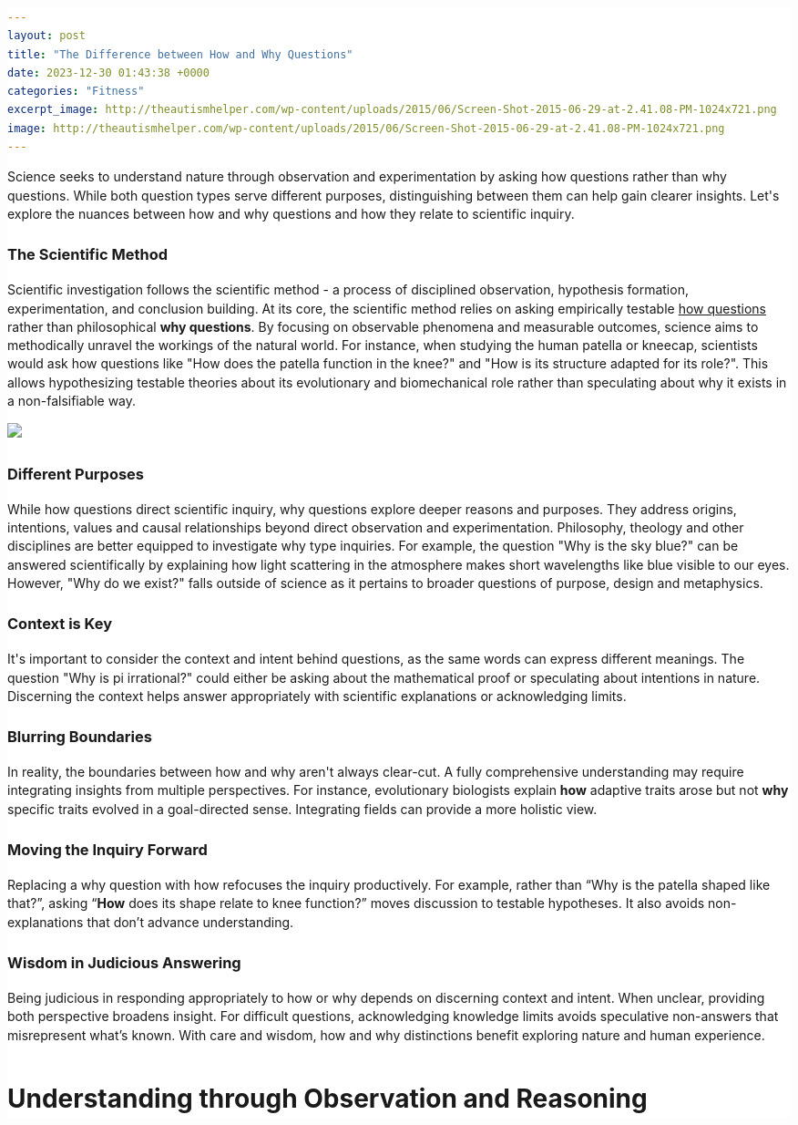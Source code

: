 ```yaml
---
layout: post
title: "The Difference between How and Why Questions"
date: 2023-12-30 01:43:38 +0000
categories: "Fitness"
excerpt_image: http://theautismhelper.com/wp-content/uploads/2015/06/Screen-Shot-2015-06-29-at-2.41.08-PM-1024x721.png
image: http://theautismhelper.com/wp-content/uploads/2015/06/Screen-Shot-2015-06-29-at-2.41.08-PM-1024x721.png
---
```


Science seeks to understand nature through observation and experimentation by asking how questions rather than why questions. While both question types serve different purposes, distinguishing between them can help gain clearer insights. Let's explore the nuances between how and why questions and how they relate to scientific inquiry.
### The Scientific Method
Scientific investigation follows the scientific method - a process of disciplined observation, hypothesis formation, experimentation, and conclusion building. At its core, the scientific method relies on asking empirically testable [how questions](https://store.fi.io.vn/collection/ader) rather than philosophical **why questions**. By focusing on observable phenomena and measurable outcomes, science aims to methodically unravel the workings of the natural world. 
For instance, when studying the human patella or kneecap, scientists would ask how questions like "How does the patella function in the knee?" and "How is its structure adapted for its role?". This allows hypothesizing testable theories about its evolutionary and biomechanical role rather than speculating about why it exists in a non-falsifiable way.

![](https://vamospanish.com/wp-content/uploads/wh-questions-where-how-why-explained-guide-school-english.jpg)
### Different Purposes 
While how questions direct scientific inquiry, why questions explore deeper reasons and purposes. They address origins, intentions, values and causal relationships beyond direct observation and experimentation. Philosophy, theology and other disciplines are better equipped to investigate why type inquiries.
For example, the question "Why is the sky blue?" can be answered scientifically by explaining how light scattering in the atmosphere makes short wavelengths like blue visible to our eyes. However, "Why do we exist?" falls outside of science as it pertains to broader questions of purpose, design and metaphysics.
### Context is Key
It's important to consider the context and intent behind questions, as the same words can express different meanings. The question "Why is pi irrational?" could either be asking about the mathematical proof or speculating about intentions in nature. Discerning the context helps answer appropriately with scientific explanations or acknowledging limits.
### Blurring Boundaries 
In reality, the boundaries between how and why aren't always clear-cut. A fully comprehensive understanding may require integrating insights from multiple perspectives. For instance, evolutionary biologists explain **how** adaptive traits arose but not **why** specific traits evolved in a goal-directed sense. Integrating fields can provide a more holistic view.
### Moving the Inquiry Forward
Replacing a why question with how refocuses the inquiry productively. For example, rather than “Why is the patella shaped like that?”, asking “**How** does its shape relate to knee function?” moves discussion to testable hypotheses. It also avoids non-explanations that don’t advance understanding.
### Wisdom in Judicious Answering 
Being judicious in responding appropriately to how or why depends on discerning context and intent. When unclear, providing both perspective broadens insight. For difficult questions, acknowledging knowledge limits avoids speculative non-answers that misrepresent what’s known. With care and wisdom, how and why distinctions benefit exploring nature and human experience.
# Understanding through Observation and Reasoning